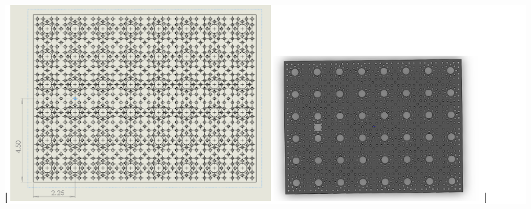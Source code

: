 | <img src="Pictures/Fabrication/9x12_Plate_cut.png" width="50%"> <img src="Pictures/Fabrication/9x12_Plate_cut2.png" width="40%"> |
